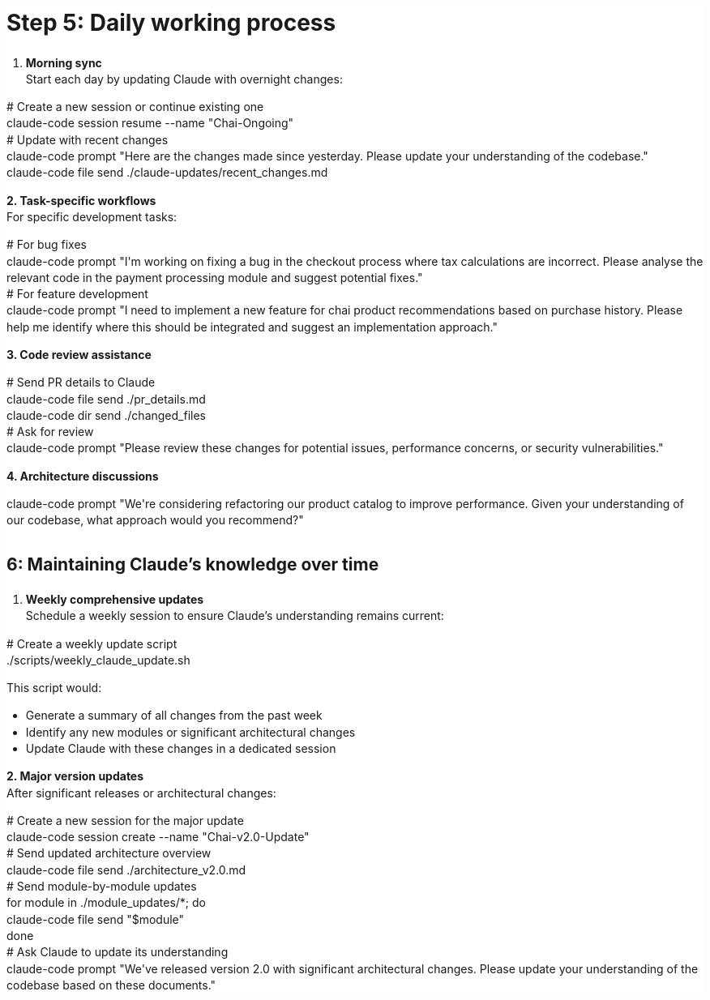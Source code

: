 Step 5: Daily working process
=============================

1.  **Morning sync**  
Start each day by updating Claude with overnight changes:

\# Create a new session or continue existing one  
claude-code session resume --name "Chai-Ongoing"  
\# Update with recent changes  
claude-code prompt "Here are the changes made since yesterday. Please update your understanding of the codebase."  
claude-code file send ./claude-updates/recent\_changes.md

**2\. Task-specific workflows**  
For specific development tasks:

\# For bug fixes  
claude-code prompt "I'm working on fixing a bug in the checkout process where tax calculations are incorrect. Please analyse the relevant code in the payment processing module and suggest potential fixes."  
\# For feature development  
claude-code prompt "I need to implement a new feature for chai product recommendations based on purchase history. Please help me identify where this should be integrated and suggest an implementation approach."

**3\. Code review assistance**

\# Send PR details to Claude  
claude-code file send ./pr\_details.md  
claude-code dir send ./changed\_files  
\# Ask for review  
claude-code prompt "Please review these changes for potential issues, performance concerns, or security vulnerabilities."

**4\. Architecture discussions**

claude-code prompt "We're considering refactoring our product catalog to improve performance. Given your understanding of our codebase, what approach would you recommend?"

6: Maintaining Claude’s knowledge over time
-------------------------------------------

1.  **Weekly comprehensive updates**  
Schedule a weekly session to ensure Claude’s understanding remains current:

\# Create a weekly update script  
./scripts/weekly\_claude\_update.sh

This script would:

*   Generate a summary of all changes from the past week
*   Identify any new modules or significant architectural changes
*   Update Claude with these changes in a dedicated session

**2\. Major version updates**  
After significant releases or architectural changes:

\# Create a new session for the major update  
claude-code session create --name "Chai-v2.0-Update"  
\# Send updated architecture overview  
claude-code file send ./architecture\_v2.0.md  
\# Send module-by-module updates  
for module in ./module\_updates/\*; do  
claude-code file send "$module"  
done  
\# Ask Claude to update its understanding  
claude-code prompt "We've released version 2.0 with significant architectural changes. Please update your understanding of the codebase based on these documents."
